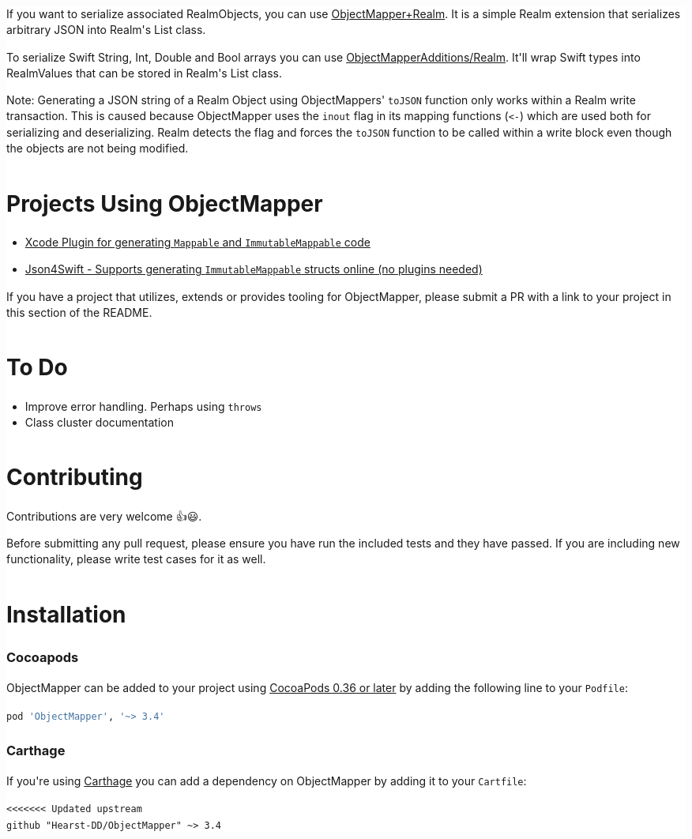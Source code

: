 If you want to serialize associated RealmObjects, you can use [ObjectMapper+Realm](https://github.com/jakenberg/ObjectMapper-Realm). It is a simple Realm extension that serializes arbitrary JSON into Realm's List class.

To serialize Swift String, Int, Double and Bool arrays you can use [ObjectMapperAdditions/Realm](https://github.com/APUtils/ObjectMapperAdditions#realm-features). It'll wrap Swift types into RealmValues that can be stored in Realm's List class.

Note: Generating a JSON string of a Realm Object using ObjectMappers' `toJSON` function only works within a Realm write transaction. This is caused because ObjectMapper uses the `inout` flag in its mapping functions (`<-`) which are used both for serializing and deserializing. Realm detects the flag and forces the `toJSON` function to be called within a write block even though the objects are not being modified.

# Projects Using ObjectMapper
- [Xcode Plugin for generating `Mappable` and `ImmutableMappable` code](https://github.com/liyanhuadev/ObjectMapper-Plugin)

- [Json4Swift - Supports generating `ImmutableMappable` structs online (no plugins needed)](http://www.json4swift.com)

If you have a project that utilizes, extends or provides tooling for ObjectMapper, please submit a PR with a link to your project in this section of the README.

# To Do
- Improve error handling. Perhaps using `throws`
- Class cluster documentation

# Contributing

Contributions are very welcome 👍😃. 

Before submitting any pull request, please ensure you have run the included tests and they have passed. If you are including new functionality, please write test cases for it as well.

# Installation
### Cocoapods
ObjectMapper can be added to your project using [CocoaPods 0.36 or later](http://blog.cocoapods.org/Pod-Authors-Guide-to-CocoaPods-Frameworks/) by adding the following line to your `Podfile`:

```ruby
pod 'ObjectMapper', '~> 3.4'
```

### Carthage
If you're using [Carthage](https://github.com/Carthage/Carthage) you can add a dependency on ObjectMapper by adding it to your `Cartfile`:

```
<<<<<<< Updated upstream
github "Hearst-DD/ObjectMapper" ~> 3.4
```
